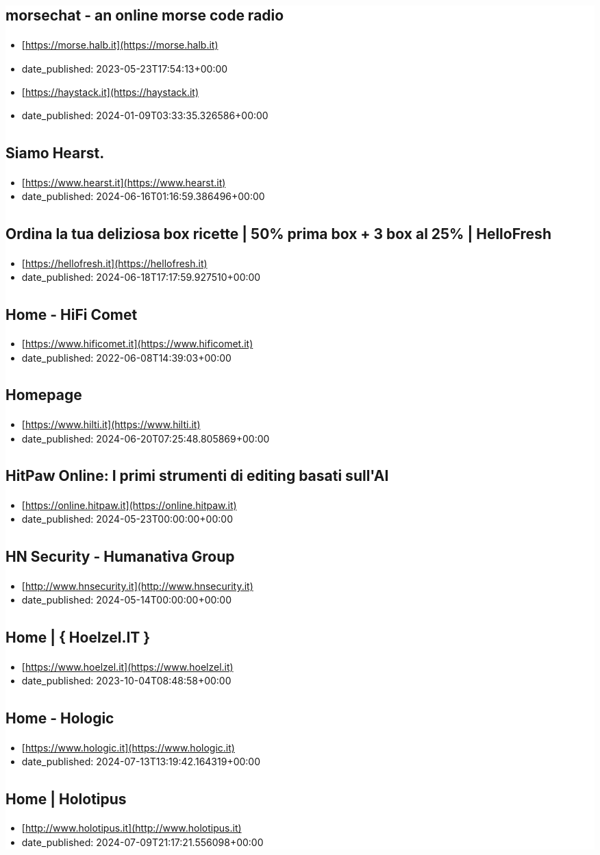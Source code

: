  ## morsechat - an online morse code radio
 - [https://morse.halb.it](https://morse.halb.it)
 - date_published: 2023-05-23T17:54:13+00:00

 - [https://haystack.it](https://haystack.it)
 - date_published: 2024-01-09T03:33:35.326586+00:00

 ## Siamo Hearst.
 - [https://www.hearst.it](https://www.hearst.it)
 - date_published: 2024-06-16T01:16:59.386496+00:00

 ## Ordina la tua deliziosa box ricette | 50% prima box + 3 box al 25% | HelloFresh
 - [https://hellofresh.it](https://hellofresh.it)
 - date_published: 2024-06-18T17:17:59.927510+00:00

 ## Home - HiFi Comet
 - [https://www.hificomet.it](https://www.hificomet.it)
 - date_published: 2022-06-08T14:39:03+00:00

 ## Homepage
 - [https://www.hilti.it](https://www.hilti.it)
 - date_published: 2024-06-20T07:25:48.805869+00:00

 ## HitPaw Online: I primi strumenti di editing basati sull'AI
 - [https://online.hitpaw.it](https://online.hitpaw.it)
 - date_published: 2024-05-23T00:00:00+00:00

 ## HN Security - Humanativa Group
 - [http://www.hnsecurity.it](http://www.hnsecurity.it)
 - date_published: 2024-05-14T00:00:00+00:00

 ## Home | { Hoelzel.IT }
 - [https://www.hoelzel.it](https://www.hoelzel.it)
 - date_published: 2023-10-04T08:48:58+00:00

 ## Home - Hologic
 - [https://www.hologic.it](https://www.hologic.it)
 - date_published: 2024-07-13T13:19:42.164319+00:00

 ## Home | Holotipus
 - [http://www.holotipus.it](http://www.holotipus.it)
 - date_published: 2024-07-09T21:17:21.556098+00:00
